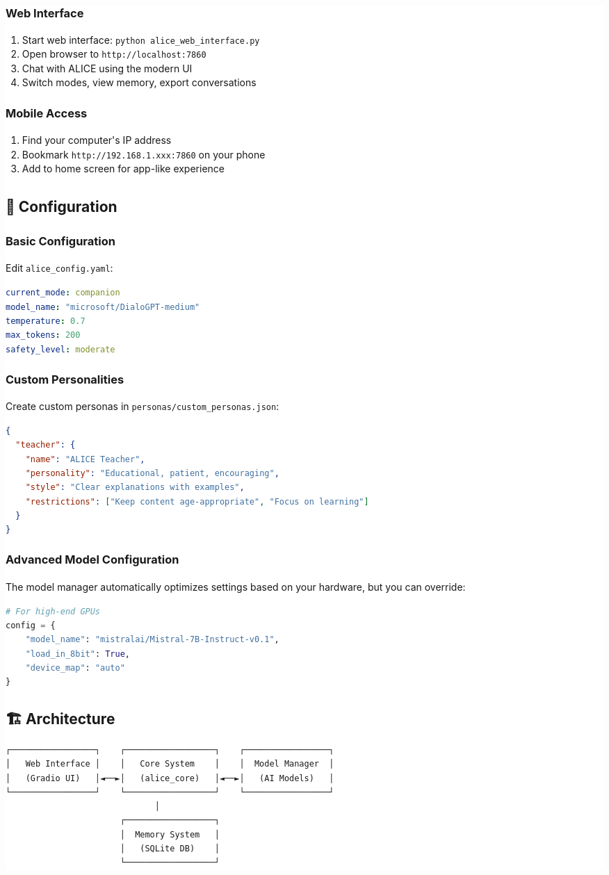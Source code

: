 ### Web Interface
1. Start web interface: `python alice_web_interface.py`
2. Open browser to `http://localhost:7860`
3. Chat with ALICE using the modern UI
4. Switch modes, view memory, export conversations

### Mobile Access
1. Find your computer's IP address
2. Bookmark `http://192.168.1.xxx:7860` on your phone
3. Add to home screen for app-like experience

## 🔧 Configuration

### Basic Configuration
Edit `alice_config.yaml`:
```yaml
current_mode: companion
model_name: "microsoft/DialoGPT-medium"
temperature: 0.7
max_tokens: 200
safety_level: moderate
```

### Custom Personalities
Create custom personas in `personas/custom_personas.json`:
```json
{
  "teacher": {
    "name": "ALICE Teacher",
    "personality": "Educational, patient, encouraging",
    "style": "Clear explanations with examples",
    "restrictions": ["Keep content age-appropriate", "Focus on learning"]
  }
}
```

### Advanced Model Configuration
The model manager automatically optimizes settings based on your hardware, but you can override:
```python
# For high-end GPUs
config = {
    "model_name": "mistralai/Mistral-7B-Instruct-v0.1",
    "load_in_8bit": True,
    "device_map": "auto"
}
```

## 🏗️ Architecture

```
┌─────────────────┐    ┌──────────────────┐    ┌─────────────────┐
│   Web Interface │    │   Core System    │    │  Model Manager  │
│   (Gradio UI)   │◄──►│   (alice_core)   │◄──►│   (AI Models)   │
└─────────────────┘    └──────────────────┘    └─────────────────┘
                              │
                       ┌──────────────────┐
                       │  Memory System   │
                       │   (SQLite DB)    │
                       └──────────────────┘
```
